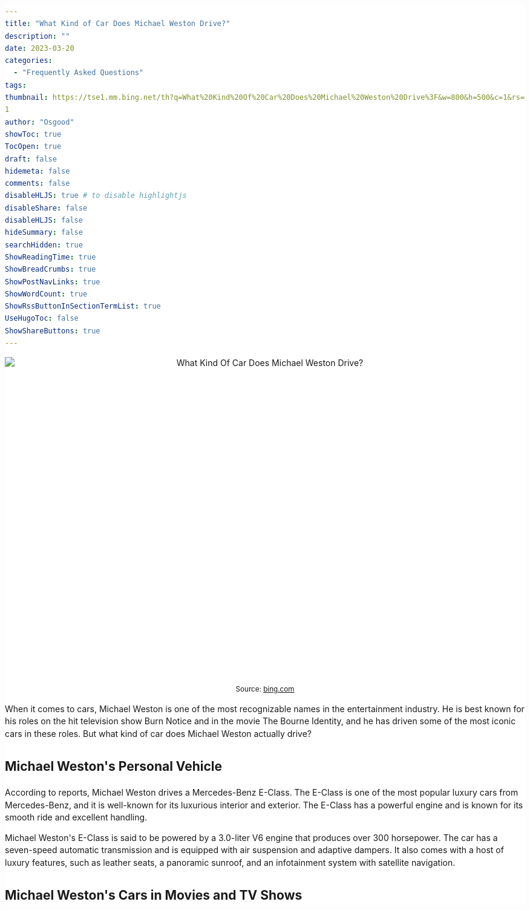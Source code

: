 ```yaml
---
title: "What Kind of Car Does Michael Weston Drive?"
description: ""
date: 2023-03-20
categories:
  - "Frequently Asked Questions" 
tags: 
thumbnail: https://tse1.mm.bing.net/th?q=What%20Kind%20Of%20Car%20Does%20Michael%20Weston%20Drive%3F&w=800&h=500&c=1&rs=1
author: "Osgood"
showToc: true
TocOpen: true
draft: false
hidemeta: false
comments: false
disableHLJS: true # to disable highlightjs
disableShare: false
disableHLJS: false
hideSummary: false
searchHidden: true
ShowReadingTime: true
ShowBreadCrumbs: true
ShowPostNavLinks: true
ShowWordCount: true
ShowRssButtonInSectionTermList: true
UseHugoToc: false
ShowShareButtons: true
---
```


<center>
	<img src="https://tse1.mm.bing.net/th?q=What%20Kind%20Of%20Car%20Does%20Michael%20Weston%20Drive%3F&w=800&h=500&c=1&rs=1" alt="What Kind Of Car Does Michael Weston Drive?" width="800" height="500" style="display: block; width: 100%; height: auto">
	<small>Source: <a href="https://www.bing.com" rel="nofollow">bing.com</a></small>
</center>

When it comes to cars, Michael Weston is one of the most recognizable names in the entertainment industry. He is best known for his roles on the hit television show Burn Notice and in the movie The Bourne Identity, and he has driven some of the most iconic cars in these roles. But what kind of car does Michael Weston actually drive?

<h2>Michael Weston's Personal Vehicle</h2>

According to reports, Michael Weston drives a Mercedes-Benz E-Class. The E-Class is one of the most popular luxury cars from Mercedes-Benz, and it is well-known for its luxurious interior and exterior. The E-Class has a powerful engine and is known for its smooth ride and excellent handling.

Michael Weston's E-Class is said to be powered by a 3.0-liter V6 engine that produces over 300 horsepower. The car has a seven-speed automatic transmission and is equipped with air suspension and adaptive dampers. It also comes with a host of luxury features, such as leather seats, a panoramic sunroof, and an infotainment system with satellite navigation. 

<h2>Michael Weston's Cars in Movies and TV Shows</h2>
